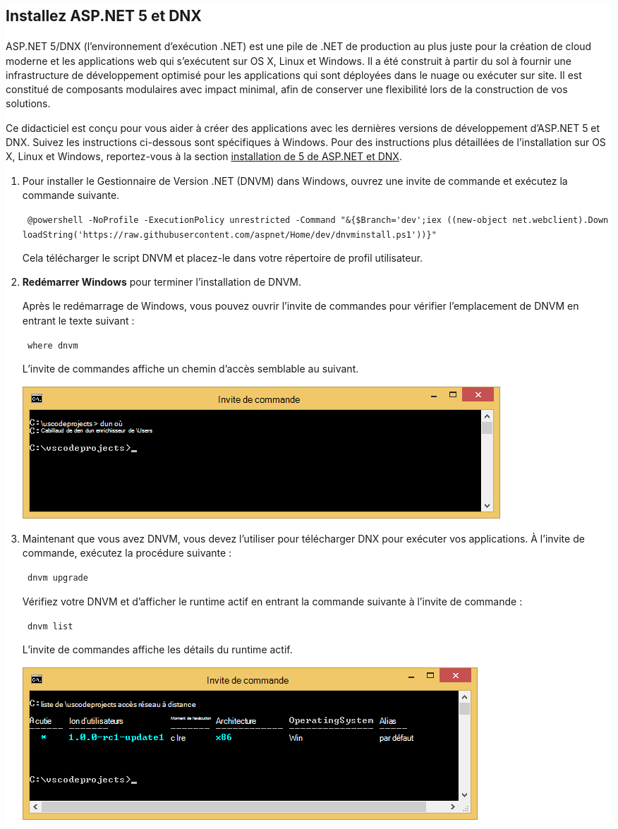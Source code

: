 ## <a name="install-aspnet-5-and-dnx"></a>Installez ASP.NET 5 et DNX
ASP.NET 5/DNX (l’environnement d’exécution .NET) est une pile de .NET de production au plus juste pour la création de cloud moderne et les applications web qui s’exécutent sur OS X, Linux et Windows. Il a été construit à partir du sol à fournir une infrastructure de développement optimisé pour les applications qui sont déployées dans le nuage ou exécuter sur site. Il est constitué de composants modulaires avec impact minimal, afin de conserver une flexibilité lors de la construction de vos solutions.

Ce didacticiel est conçu pour vous aider à créer des applications avec les dernières versions de développement d’ASP.NET 5 et DNX. Suivez les instructions ci-dessous sont spécifiques à Windows. Pour des instructions plus détaillées de l’installation sur OS X, Linux et Windows, reportez-vous à la section [installation de 5 de ASP.NET et DNX](https://code.visualstudio.com/Docs/ASPnet5#_installing-aspnet-5-and-dnx). 

1. Pour installer le Gestionnaire de Version .NET (DNVM) dans Windows, ouvrez une invite de commande et exécutez la commande suivante.

        @powershell -NoProfile -ExecutionPolicy unrestricted -Command "&{$Branch='dev';iex ((new-object net.webclient).DownloadString('https://raw.githubusercontent.com/aspnet/Home/dev/dnvminstall.ps1'))}"

    Cela télécharger le script DNVM et placez-le dans votre répertoire de profil utilisateur. 

2. **Redémarrer Windows** pour terminer l’installation de DNVM. 

    Après le redémarrage de Windows, vous pouvez ouvrir l’invite de commandes pour vérifier l’emplacement de DNVM en entrant le texte suivant :

        where dnvm

    L’invite de commandes affiche un chemin d’accès semblable au suivant.

    ![emplacement de dnvm](./media/web-sites-create-web-app-using-vscode/00-where-dnvm.png)

3. Maintenant que vous avez DNVM, vous devez l’utiliser pour télécharger DNX pour exécuter vos applications. À l’invite de commande, exécutez la procédure suivante :

        dnvm upgrade

    Vérifiez votre DNVM et d’afficher le runtime actif en entrant la commande suivante à l’invite de commande :

        dnvm list

    L’invite de commandes affiche les détails du runtime actif.

    ![Emplacement de DNVM](./media/web-sites-create-web-app-using-vscode/00b-dnvm-list.png)
